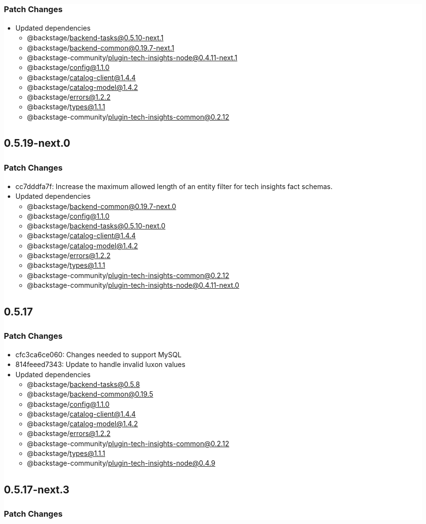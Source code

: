 ### Patch Changes

- Updated dependencies
  - @backstage/backend-tasks@0.5.10-next.1
  - @backstage/backend-common@0.19.7-next.1
  - @backstage-community/plugin-tech-insights-node@0.4.11-next.1
  - @backstage/config@1.1.0
  - @backstage/catalog-client@1.4.4
  - @backstage/catalog-model@1.4.2
  - @backstage/errors@1.2.2
  - @backstage/types@1.1.1
  - @backstage-community/plugin-tech-insights-common@0.2.12

## 0.5.19-next.0

### Patch Changes

- cc7dddfa7f: Increase the maximum allowed length of an entity filter for tech insights fact schemas.
- Updated dependencies
  - @backstage/backend-common@0.19.7-next.0
  - @backstage/config@1.1.0
  - @backstage/backend-tasks@0.5.10-next.0
  - @backstage/catalog-client@1.4.4
  - @backstage/catalog-model@1.4.2
  - @backstage/errors@1.2.2
  - @backstage/types@1.1.1
  - @backstage-community/plugin-tech-insights-common@0.2.12
  - @backstage-community/plugin-tech-insights-node@0.4.11-next.0

## 0.5.17

### Patch Changes

- cfc3ca6ce060: Changes needed to support MySQL
- 814feeed7343: Update to handle invalid luxon values
- Updated dependencies
  - @backstage/backend-tasks@0.5.8
  - @backstage/backend-common@0.19.5
  - @backstage/config@1.1.0
  - @backstage/catalog-client@1.4.4
  - @backstage/catalog-model@1.4.2
  - @backstage/errors@1.2.2
  - @backstage-community/plugin-tech-insights-common@0.2.12
  - @backstage/types@1.1.1
  - @backstage-community/plugin-tech-insights-node@0.4.9

## 0.5.17-next.3

### Patch Changes
